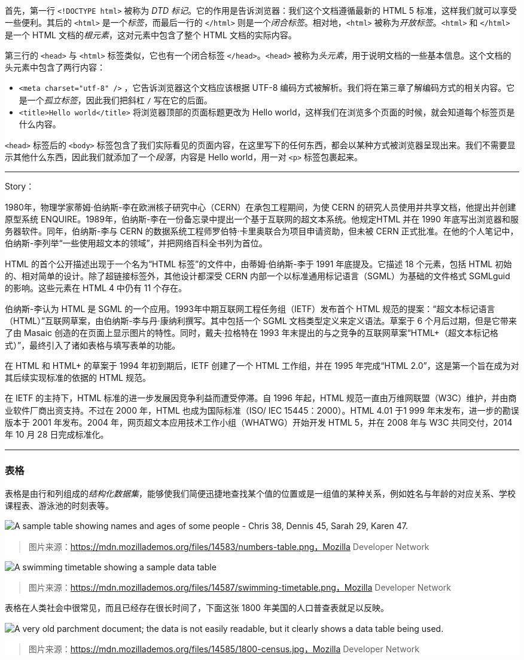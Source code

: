 首先，第一行 `<!DOCTYPE html>` 被称为 *DTD 标记*。它的作用是告诉浏览器：我们这个文档遵循最新的 HTML 5 标准，这样我们就可以享受一些便利。其后的 `<html>` 是一个*标签*，而最后一行的 `</html>` 则是一个*闭合标签*。相对地，`<html>` 被称为*开放标签*。`<html>` 和 `</html>` 是一个 HTML 文档的*根元素*，这对元素中包含了整个 HTML 文档的实际内容。

第三行的 `<head>` 与 `<html>` 标签类似，它也有一个闭合标签 `</head>`。`<head>` 被称为*头元素*，用于说明文档的一些基本信息。这个文档的头元素中包含了两行内容：

- `<meta charset="utf-8" />` ，它告诉浏览器这个文档应该根据 UTF-8 编码方式被解析。我们将在第三章了解编码方式的相关内容。它是一个*孤立标签*，因此我们把斜杠 `/` 写在它的后面。
- `<title>Hello world</title>` 将浏览器顶部的页面标题更改为 Hello world，这样我们在浏览多个页面的时候，就会知道每个标签页是什么内容。

`<head>` 标签后的 `<body>` 标签包含了我们实际看见的页面内容，在这里写下的任何东西，都会以某种方式被浏览器呈现出来。我们不需要显示其他什么东西，因此我们就添加了一个*段落*，内容是 Hello world，用一对 `<p>` 标签包裹起来。



---

Story：

1980年，物理学家蒂姆·伯纳斯-李在欧洲核子研究中心（CERN）在承包工程期间，为使 CERN 的研究人员使用并共享文档，他提出并创建原型系统 ENQUIRE。1989年，伯纳斯-李在一份备忘录中提出一个基于互联网的超文本系统。他规定HTML 并在 1990 年底写出浏览器和服务器软件。同年，伯纳斯-李与 CERN 的数据系统工程师罗伯特·卡里奥联合为项目申请资助，但未被 CERN 正式批准。在他的个人笔记中，伯纳斯-李列举“一些使用超文本的领域”，并把网络百科全书列为首位。

HTML 的首个公开描述出现于一个名为“HTML 标签”的文件中，由蒂姆·伯纳斯-李于 1991 年底提及。它描述 18 个元素，包括 HTML 初始的、相对简单的设计。除了超链接标签外，其他设计都深受 CERN 内部一个以标准通用标记语言（SGML）为基础的文件格式 SGMLguid 的影响。这些元素在 HTML 4 中仍有 11 个存在。

伯纳斯-李认为 HTML 是 SGML 的一个应用。1993年中期互联网工程任务组（IETF）发布首个 HTML 规范的提案：“超文本标记语言（HTML）”互联网草案，由伯纳斯-李与丹·康纳利撰写。其中包括一个 SGML 文档类型定义来定义语法。草案于 6 个月后过期，但是它带来了由 Masaic 创造的在页面上显示图片的特性。同时，戴夫·拉格特在 1993 年末提出的与之竞争的互联网草案“HTML+（超文本标记格式）”，最终引入了诸如表格与填写表单的功能。

在 HTML 和 HTML+ 的草案于 1994 年初到期后，IETF 创建了一个 HTML 工作组，并在 1995 年完成“HTML 2.0”，这是第一个旨在成为对其后续实现标准的依据的 HTML 规范。

在 IETF 的主持下，HTML 标准的进一步发展因竞争利益而遭受停滞。自 1996 年起，HTML 规范一直由万维网联盟（W3C）维护，并由商业软件厂商出资支持。不过在 2000 年，HTML 也成为国际标准（ISO/ IEC 15445：2000）。HTML 4.01 于1 999 年末发布，进一步的勘误版本于 2001 年发布。2004 年，网页超文本应用技术工作小组（WHATWG）开始开发 HTML 5，并在 2008 年与 W3C 共同交付，2014 年 10 月 28 日完成标准化。

---





### 表格

表格是由行和列组成的*结构化数据集*，能够使我们简便迅捷地查找某个值的位置或是一组值的某种关系，例如姓名与年龄的对应关系、学校课程表、游泳池的时刻表等。

![A sample table showing names and ages of some people - Chris 38, Dennis 45, Sarah 29, Karen 47.](https://mdn.mozillademos.org/files/14583/numbers-table.png)

> 图片来源：https://mdn.mozillademos.org/files/14583/numbers-table.png，Mozilla Developer Network

![A swimming timetable showing a sample data table](https://mdn.mozillademos.org/files/14587/swimming-timetable.png)

> 图片来源：https://mdn.mozillademos.org/files/14587/swimming-timetable.png，Mozilla Developer Network

表格在人类社会中很常见，而且已经存在很长时间了，下面这张 1800 年美国的人口普查表就足以反映。

![A very old parchment document; the data is not easily readable, but it clearly shows a data table being used.](https://mdn.mozillademos.org/files/14585/1800-census.jpg)

> 图片来源：https://mdn.mozillademos.org/files/14585/1800-census.jpg，Mozilla Developer Network
